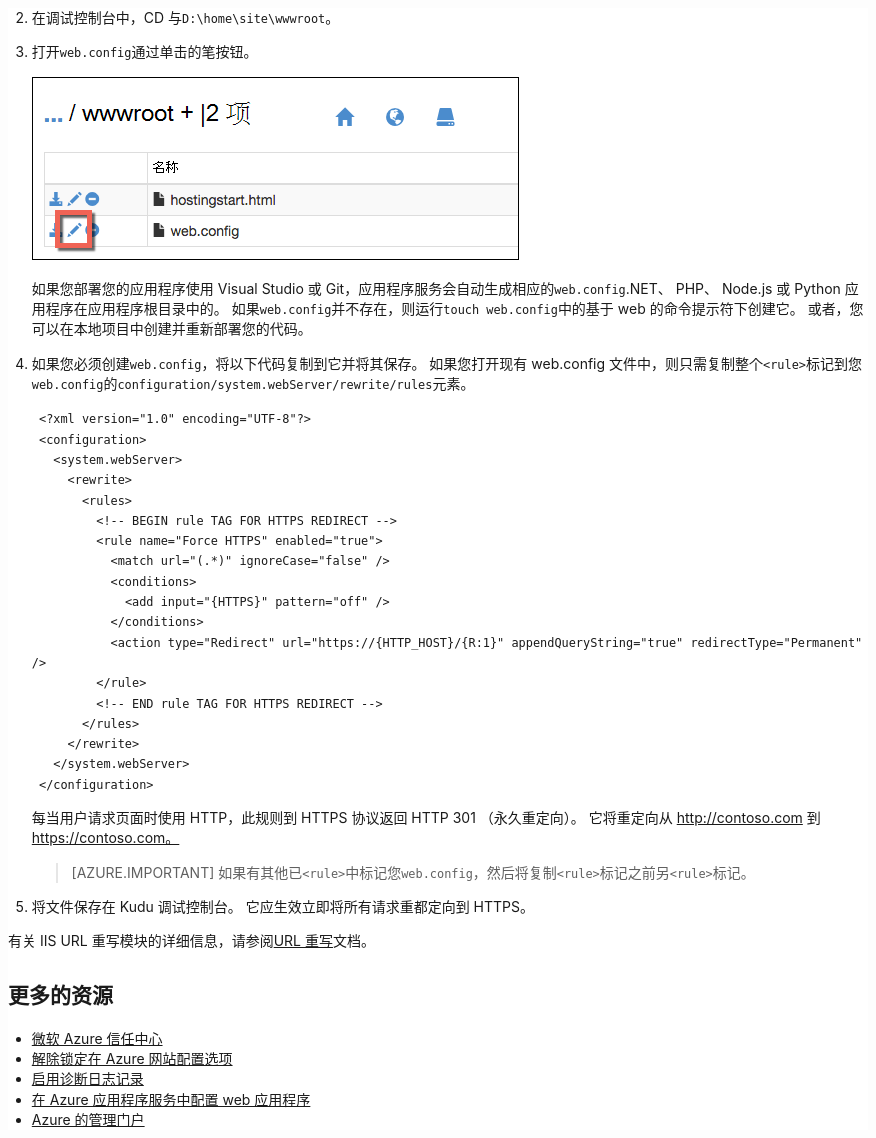 2. 在调试控制台中，CD 与`D:\home\site\wwwroot`。

3. 打开`web.config`通过单击的笔按钮。

    ![](./media/web-sites-configure-ssl-certificate/openwebconfig.png)

    如果您部署您的应用程序使用 Visual Studio 或 Git，应用程序服务会自动生成相应的`web.config`.NET、 PHP、 Node.js 或 Python 应用程序在应用程序根目录中的。 
    如果`web.config`并不存在，则运行`touch web.config`中的基于 web 的命令提示符下创建它。 或者，您可以在本地项目中创建并重新部署您的代码。

4. 如果您必须创建`web.config`，将以下代码复制到它并将其保存。 如果您打开现有 web.config 文件中，则只需复制整个`<rule>`标记到您`web.config`的`configuration/system.webServer/rewrite/rules`元素。

        <?xml version="1.0" encoding="UTF-8"?>
        <configuration>
          <system.webServer>
            <rewrite>
              <rules>
                <!-- BEGIN rule TAG FOR HTTPS REDIRECT -->
                <rule name="Force HTTPS" enabled="true">
                  <match url="(.*)" ignoreCase="false" />
                  <conditions>
                    <add input="{HTTPS}" pattern="off" />
                  </conditions>
                  <action type="Redirect" url="https://{HTTP_HOST}/{R:1}" appendQueryString="true" redirectType="Permanent" />
                </rule>
                <!-- END rule TAG FOR HTTPS REDIRECT -->
              </rules>
            </rewrite>
          </system.webServer>
        </configuration>

    每当用户请求页面时使用 HTTP，此规则到 HTTPS 协议返回 HTTP 301 （永久重定向）。 它将重定向从 http://contoso.com 到 https://contoso.com。

    >[AZURE.IMPORTANT] 如果有其他已`<rule>`中标记您`web.config`，然后将复制`<rule>`标记之前另`<rule>`标记。

4. 将文件保存在 Kudu 调试控制台。 它应生效立即将所有请求重都定向到 HTTPS。

有关 IIS URL 重写模块的详细信息，请参阅[URL 重写](http://www.iis.net/downloads/microsoft/url-rewrite)文档。

## <a name="more-resources"></a>更多的资源 ##
- [微软 Azure 信任中心](/support/trust-center/security/)
- [解除锁定在 Azure 网站配置选项](/blog/2014/01/28/more-to-explore-configuration-options-unlocked-in-windows-azure-web-sites/)
- [启用诊断日志记录](web-sites-enable-diagnostic-log.md)
- [在 Azure 应用程序服务中配置 web 应用程序](web-sites-configure.md)
- [Azure 的管理门户](https://manage.windowsazure.com)


[customdomain]: web-sites-custom-domain-name.md
[iiscsr]: http://technet.microsoft.com/library/cc732906(WS.10).aspx
[cas]: http://social.technet.microsoft.com/wiki/contents/articles/31634.microsoft-trusted-root-certificate-program-participants-v-2016-april.aspx
[installcertiis]: http://technet.microsoft.com/library/cc771816(WS.10).aspx
[exportcertiis]: http://technet.microsoft.com/library/cc731386(WS.10).aspx
[openssl]: http://www.openssl.org/
[portal]: https://manage.windowsazure.com/
[tls]: http://en.wikipedia.org/wiki/Transport_Layer_Security
[staticip]: ./media/web-sites-configure-ssl-certificate/staticip.png
[website]: ./media/web-sites-configure-ssl-certificate/sslwebsite.png
[scale]: ./media/web-sites-configure-ssl-certificate/sslscale.png
[standard]: ./media/web-sites-configure-ssl-certificate/sslreserved.png
[pricing]: /pricing/details/
[configure]: ./media/web-sites-configure-ssl-certificate/sslconfig.png
[uploadcert]: ./media/web-sites-configure-ssl-certificate/ssluploadcert.png
[uploadcertdlg]: ./media/web-sites-configure-ssl-certificate/ssluploaddlg.png
[sslbindings]: ./media/web-sites-configure-ssl-certificate/sslbindings.png
[sni]: http://en.wikipedia.org/wiki/Server_Name_Indication
[certmgr]: ./media/web-sites-configure-ssl-certificate/waws-certmgr.png
[certwiz1]: ./media/web-sites-configure-ssl-certificate/waws-certwiz1.png
[certwiz2]: ./media/web-sites-configure-ssl-certificate/waws-certwiz2.png
[certwiz3]: ./media/web-sites-configure-ssl-certificate/waws-certwiz3.png
[certwiz4]: ./media/web-sites-configure-ssl-certificate/waws-certwiz4.png